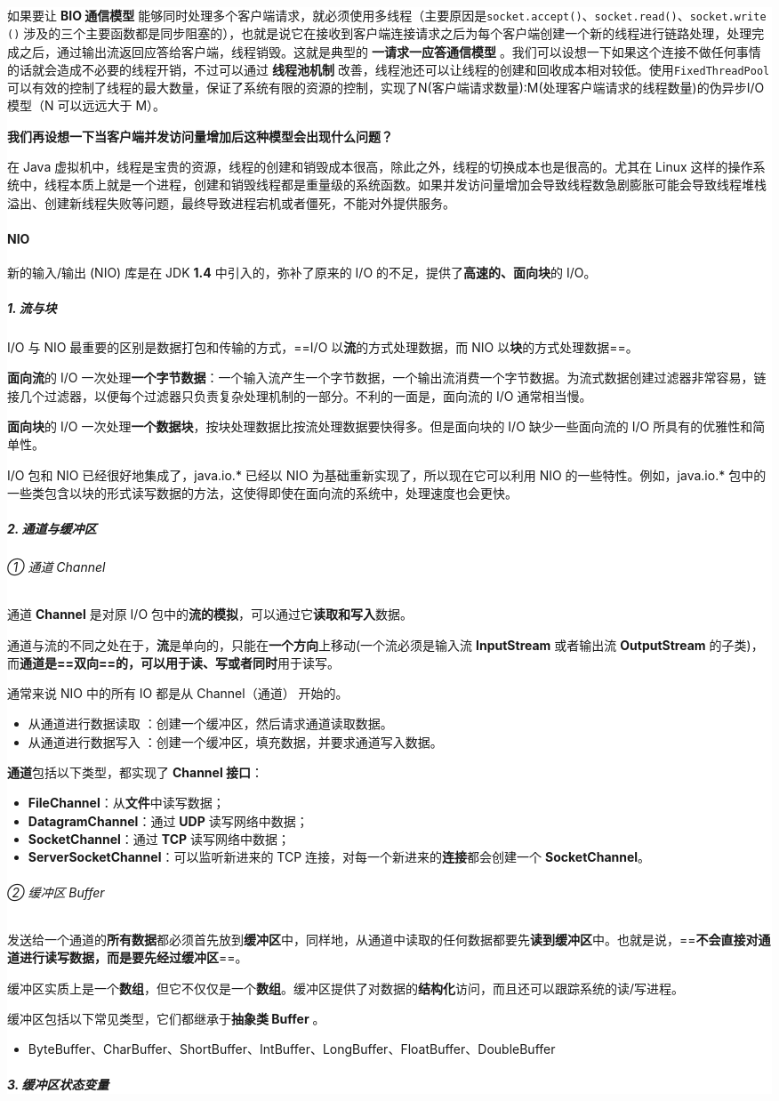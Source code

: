 如果要让 **BIO 通信模型** 能够同时处理多个客户端请求，就必须使用多线程（主要原因是`socket.accept()`、`socket.read()`、`socket.write()` 涉及的三个主要函数都是同步阻塞的），也就是说它在接收到客户端连接请求之后为每个客户端创建一个新的线程进行链路处理，处理完成之后，通过输出流返回应答给客户端，线程销毁。这就是典型的 **一请求一应答通信模型** 。我们可以设想一下如果这个连接不做任何事情的话就会造成不必要的线程开销，不过可以通过 **线程池机制** 改善，线程池还可以让线程的创建和回收成本相对较低。使用`FixedThreadPool` 可以有效的控制了线程的最大数量，保证了系统有限的资源的控制，实现了N(客户端请求数量):M(处理客户端请求的线程数量)的伪异步I/O模型（N 可以远远大于 M）。

**我们再设想一下当客户端并发访问量增加后这种模型会出现什么问题？**

在 Java 虚拟机中，线程是宝贵的资源，线程的创建和销毁成本很高，除此之外，线程的切换成本也是很高的。尤其在 Linux 这样的操作系统中，线程本质上就是一个进程，创建和销毁线程都是重量级的系统函数。如果并发访问量增加会导致线程数急剧膨胀可能会导致线程堆栈溢出、创建新线程失败等问题，最终导致进程宕机或者僵死，不能对外提供服务。



#### NIO

新的输入/输出 (NIO) 库是在 JDK **1.4** 中引入的，弥补了原来的 I/O 的不足，提供了**高速的、面向块**的 I/O。

##### 1. 流与块

I/O 与 NIO 最重要的区别是数据打包和传输的方式，==I/O 以**流**的方式处理数据，而 NIO 以**块**的方式处理数据==。

**面向流**的 I/O 一次处理**一个字节数据**：一个输入流产生一个字节数据，一个输出流消费一个字节数据。为流式数据创建过滤器非常容易，链接几个过滤器，以便每个过滤器只负责复杂处理机制的一部分。不利的一面是，面向流的 I/O 通常相当慢。

**面向块**的 I/O 一次处理**一个数据块**，按块处理数据比按流处理数据要快得多。但是面向块的 I/O 缺少一些面向流的 I/O 所具有的优雅性和简单性。

I/O 包和 NIO 已经很好地集成了，java.io.\* 已经以 NIO 为基础重新实现了，所以现在它可以利用 NIO 的一些特性。例如，java.io.\* 包中的一些类包含以块的形式读写数据的方法，这使得即使在面向流的系统中，处理速度也会更快。

##### 2. 通道与缓冲区

###### ① 通道 Channel

通道 **Channel** 是对原 I/O 包中的**流的模拟**，可以通过它**读取和写入**数据。

通道与流的不同之处在于，**流**是单向的，只能在**一个方向**上移动(一个流必须是输入流 **InputStream** 或者输出流 **OutputStream** 的子类)，而**通道是==双向==**的，可以用于读、写或者**同时**用于读写。

通常来说 NIO 中的所有 IO 都是从 Channel（通道） 开始的。

- 从通道进行数据读取 ：创建一个缓冲区，然后请求通道读取数据。
- 从通道进行数据写入 ：创建一个缓冲区，填充数据，并要求通道写入数据。

**通道**包括以下类型，都实现了 **Channel 接口**：

- **FileChannel**：从**文件**中读写数据；
- **DatagramChannel**：通过 **UDP** 读写网络中数据；
- **SocketChannel**：通过 **TCP** 读写网络中数据；
- **ServerSocketChannel**：可以监听新进来的 TCP 连接，对每一个新进来的**连接**都会创建一个 **SocketChannel**。

###### ② 缓冲区 Buffer

发送给一个通道的**所有数据**都必须首先放到**缓冲区**中，同样地，从通道中读取的任何数据都要先**读到缓冲区**中。也就是说，==**不会直接对通道进行读写数据，而是要先经过缓冲区**==。

缓冲区实质上是一个**数组**，但它不仅仅是一个**数组**。缓冲区提供了对数据的**结构化**访问，而且还可以跟踪系统的读/写进程。

缓冲区包括以下常见类型，它们都继承于**抽象类 Buffer** 。

- ByteBuffer、CharBuffer、ShortBuffer、IntBuffer、LongBuffer、FloatBuffer、DoubleBuffer

##### 3. 缓冲区状态变量
